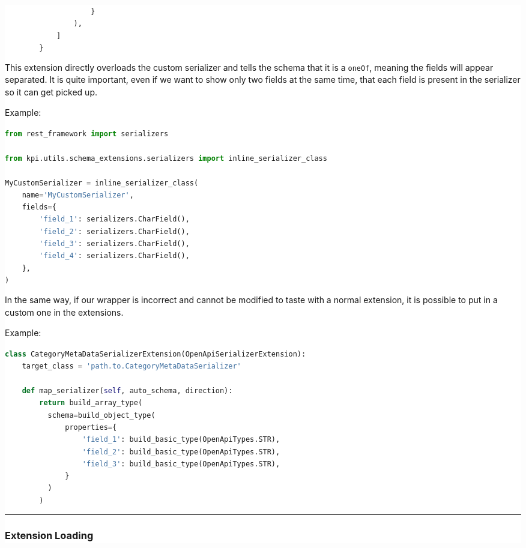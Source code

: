 ```python
                    }
                ),
            ]
        }
```
This extension directly overloads the custom serializer and tells the schema that it is a `oneOf`, meaning the
fields will appear separated. It is quite important, even if we want to show only two fields at the same time,
that each field is present in the serializer so it can get picked up.

Example:

```python
from rest_framework import serializers

from kpi.utils.schema_extensions.serializers import inline_serializer_class

MyCustomSerializer = inline_serializer_class(
    name='MyCustomSerializer',
    fields={
        'field_1': serializers.CharField(),
        'field_2': serializers.CharField(),
        'field_3': serializers.CharField(),
        'field_4': serializers.CharField(),
    },
)
```

In the same way, if our wrapper is incorrect and cannot be modified to taste with a normal extension, it
is possible to put in a custom one in the extensions.

Example:

```python
class CategoryMetaDataSerializerExtension(OpenApiSerializerExtension):
    target_class = 'path.to.CategoryMetaDataSerializer'

    def map_serializer(self, auto_schema, direction):
        return build_array_type(
          schema=build_object_type(
              properties={
                  'field_1': build_basic_type(OpenApiTypes.STR),
                  'field_2': build_basic_type(OpenApiTypes.STR),
                  'field_3': build_basic_type(OpenApiTypes.STR),
              }
          )
        )
```

---


### Extension Loading
